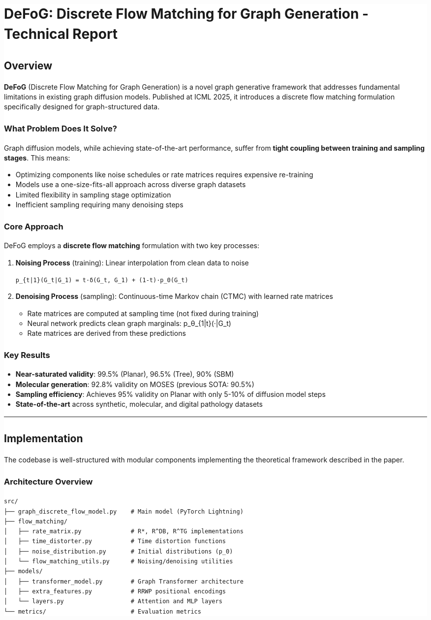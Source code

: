 # DeFoG: Discrete Flow Matching for Graph Generation - Technical Report

## Overview

**DeFoG** (Discrete Flow Matching for Graph Generation) is a novel graph generative framework that addresses fundamental limitations in existing graph diffusion models. Published at ICML 2025, it introduces a discrete flow matching formulation specifically designed for graph-structured data.

### What Problem Does It Solve?

Graph diffusion models, while achieving state-of-the-art performance, suffer from **tight coupling between training and sampling stages**. This means:
- Optimizing components like noise schedules or rate matrices requires expensive re-training
- Models use a one-size-fits-all approach across diverse graph datasets
- Limited flexibility in sampling stage optimization
- Inefficient sampling requiring many denoising steps

### Core Approach

DeFoG employs a **discrete flow matching** formulation with two key processes:

1. **Noising Process** (training): Linear interpolation from clean data to noise
   ```
   p_{t|1}(G_t|G_1) = t·δ(G_t, G_1) + (1-t)·p_0(G_t)
   ```

2. **Denoising Process** (sampling): Continuous-time Markov chain (CTMC) with learned rate matrices
   - Rate matrices are computed at sampling time (not fixed during training)
   - Neural network predicts clean graph marginals: p_θ_{1|t}(·|G_t)
   - Rate matrices are derived from these predictions

### Key Results

- **Near-saturated validity**: 99.5% (Planar), 96.5% (Tree), 90% (SBM)
- **Molecular generation**: 92.8% validity on MOSES (previous SOTA: 90.5%)
- **Sampling efficiency**: Achieves 95% validity on Planar with only 5-10% of diffusion model steps
- **State-of-the-art** across synthetic, molecular, and digital pathology datasets

---

## Implementation

The codebase is well-structured with modular components implementing the theoretical framework described in the paper.

### Architecture Overview

```
src/
├── graph_discrete_flow_model.py    # Main model (PyTorch Lightning)
├── flow_matching/
│   ├── rate_matrix.py              # R*, R^DB, R^TG implementations
│   ├── time_distorter.py           # Time distortion functions
│   ├── noise_distribution.py       # Initial distributions (p_0)
│   └── flow_matching_utils.py      # Noising/denoising utilities
├── models/
│   ├── transformer_model.py        # Graph Transformer architecture
│   ├── extra_features.py           # RRWP positional encodings
│   └── layers.py                   # Attention and MLP layers
└── metrics/                        # Evaluation metrics
```
